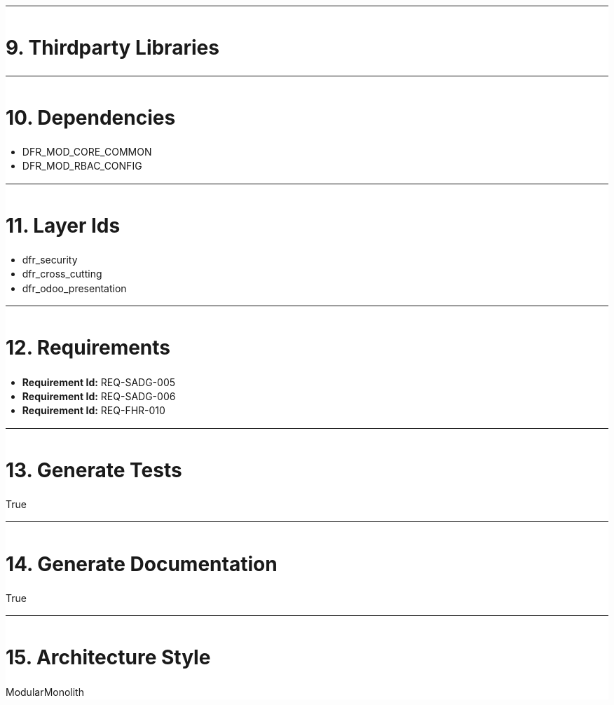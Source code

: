 
---

# 9. Thirdparty Libraries



---

# 10. Dependencies

- DFR_MOD_CORE_COMMON
- DFR_MOD_RBAC_CONFIG


---

# 11. Layer Ids

- dfr_security
- dfr_cross_cutting
- dfr_odoo_presentation


---

# 12. Requirements

- **Requirement Id:** REQ-SADG-005  
- **Requirement Id:** REQ-SADG-006  
- **Requirement Id:** REQ-FHR-010  


---

# 13. Generate Tests
True


---

# 14. Generate Documentation
True


---

# 15. Architecture Style
ModularMonolith

